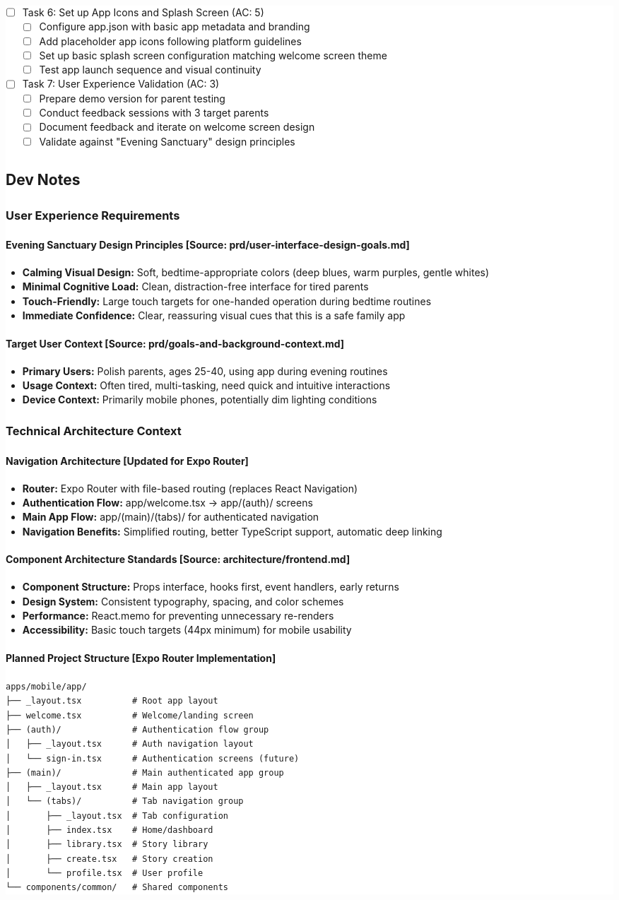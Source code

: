 - [ ] Task 6: Set up App Icons and Splash Screen (AC: 5)
  - [ ] Configure app.json with basic app metadata and branding
  - [ ] Add placeholder app icons following platform guidelines
  - [ ] Set up basic splash screen configuration matching welcome screen theme
  - [ ] Test app launch sequence and visual continuity

- [ ] Task 7: User Experience Validation (AC: 3)
  - [ ] Prepare demo version for parent testing
  - [ ] Conduct feedback sessions with 3 target parents
  - [ ] Document feedback and iterate on welcome screen design
  - [ ] Validate against "Evening Sanctuary" design principles

## Dev Notes

### User Experience Requirements

#### Evening Sanctuary Design Principles [Source: prd/user-interface-design-goals.md]
- **Calming Visual Design:** Soft, bedtime-appropriate colors (deep blues, warm purples, gentle whites)
- **Minimal Cognitive Load:** Clean, distraction-free interface for tired parents
- **Touch-Friendly:** Large touch targets for one-handed operation during bedtime routines
- **Immediate Confidence:** Clear, reassuring visual cues that this is a safe family app

#### Target User Context [Source: prd/goals-and-background-context.md]
- **Primary Users:** Polish parents, ages 25-40, using app during evening routines
- **Usage Context:** Often tired, multi-tasking, need quick and intuitive interactions
- **Device Context:** Primarily mobile phones, potentially dim lighting conditions

### Technical Architecture Context

#### Navigation Architecture [Updated for Expo Router]
- **Router:** Expo Router with file-based routing (replaces React Navigation)
- **Authentication Flow:** app/welcome.tsx → app/(auth)/ screens  
- **Main App Flow:** app/(main)/(tabs)/ for authenticated navigation
- **Navigation Benefits:** Simplified routing, better TypeScript support, automatic deep linking

#### Component Architecture Standards [Source: architecture/frontend.md]
- **Component Structure:** Props interface, hooks first, event handlers, early returns
- **Design System:** Consistent typography, spacing, and color schemes
- **Performance:** React.memo for preventing unnecessary re-renders
- **Accessibility:** Basic touch targets (44px minimum) for mobile usability

#### Planned Project Structure [Expo Router Implementation]
```
apps/mobile/app/
├── _layout.tsx          # Root app layout
├── welcome.tsx          # Welcome/landing screen
├── (auth)/              # Authentication flow group
│   ├── _layout.tsx      # Auth navigation layout
│   └── sign-in.tsx      # Authentication screens (future)
├── (main)/              # Main authenticated app group  
│   ├── _layout.tsx      # Main app layout
│   └── (tabs)/          # Tab navigation group
│       ├── _layout.tsx  # Tab configuration
│       ├── index.tsx    # Home/dashboard
│       ├── library.tsx  # Story library  
│       ├── create.tsx   # Story creation
│       └── profile.tsx  # User profile
└── components/common/   # Shared components
```
